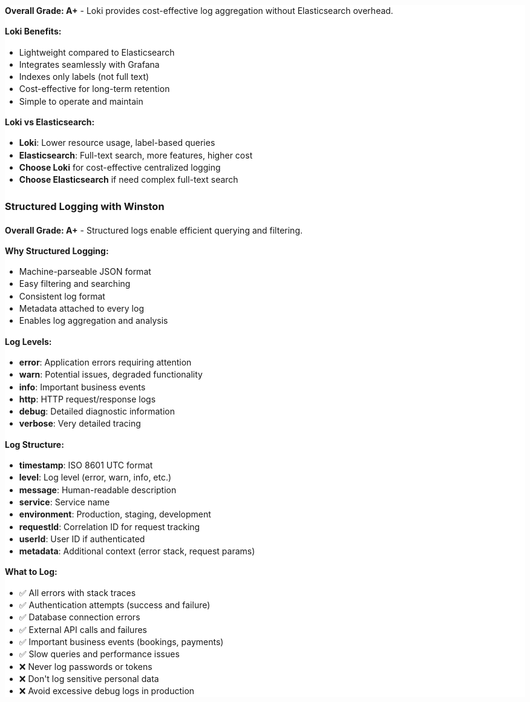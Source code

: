 **Overall Grade: A+** - Loki provides cost-effective log aggregation without Elasticsearch overhead.

**Loki Benefits:**
- Lightweight compared to Elasticsearch
- Integrates seamlessly with Grafana
- Indexes only labels (not full text)
- Cost-effective for long-term retention
- Simple to operate and maintain

**Loki vs Elasticsearch:**
- **Loki**: Lower resource usage, label-based queries
- **Elasticsearch**: Full-text search, more features, higher cost
- **Choose Loki** for cost-effective centralized logging
- **Choose Elasticsearch** if need complex full-text search

### Structured Logging with Winston

**Overall Grade: A+** - Structured logs enable efficient querying and filtering.

**Why Structured Logging:**
- Machine-parseable JSON format
- Easy filtering and searching
- Consistent log format
- Metadata attached to every log
- Enables log aggregation and analysis

**Log Levels:**
- **error**: Application errors requiring attention
- **warn**: Potential issues, degraded functionality
- **info**: Important business events
- **http**: HTTP request/response logs
- **debug**: Detailed diagnostic information
- **verbose**: Very detailed tracing

**Log Structure:**
- **timestamp**: ISO 8601 UTC format
- **level**: Log level (error, warn, info, etc.)
- **message**: Human-readable description
- **service**: Service name
- **environment**: Production, staging, development
- **requestId**: Correlation ID for request tracking
- **userId**: User ID if authenticated
- **metadata**: Additional context (error stack, request params)

**What to Log:**
- ✅ All errors with stack traces
- ✅ Authentication attempts (success and failure)
- ✅ Database connection errors
- ✅ External API calls and failures
- ✅ Important business events (bookings, payments)
- ✅ Slow queries and performance issues
- ❌ Never log passwords or tokens
- ❌ Don't log sensitive personal data
- ❌ Avoid excessive debug logs in production
